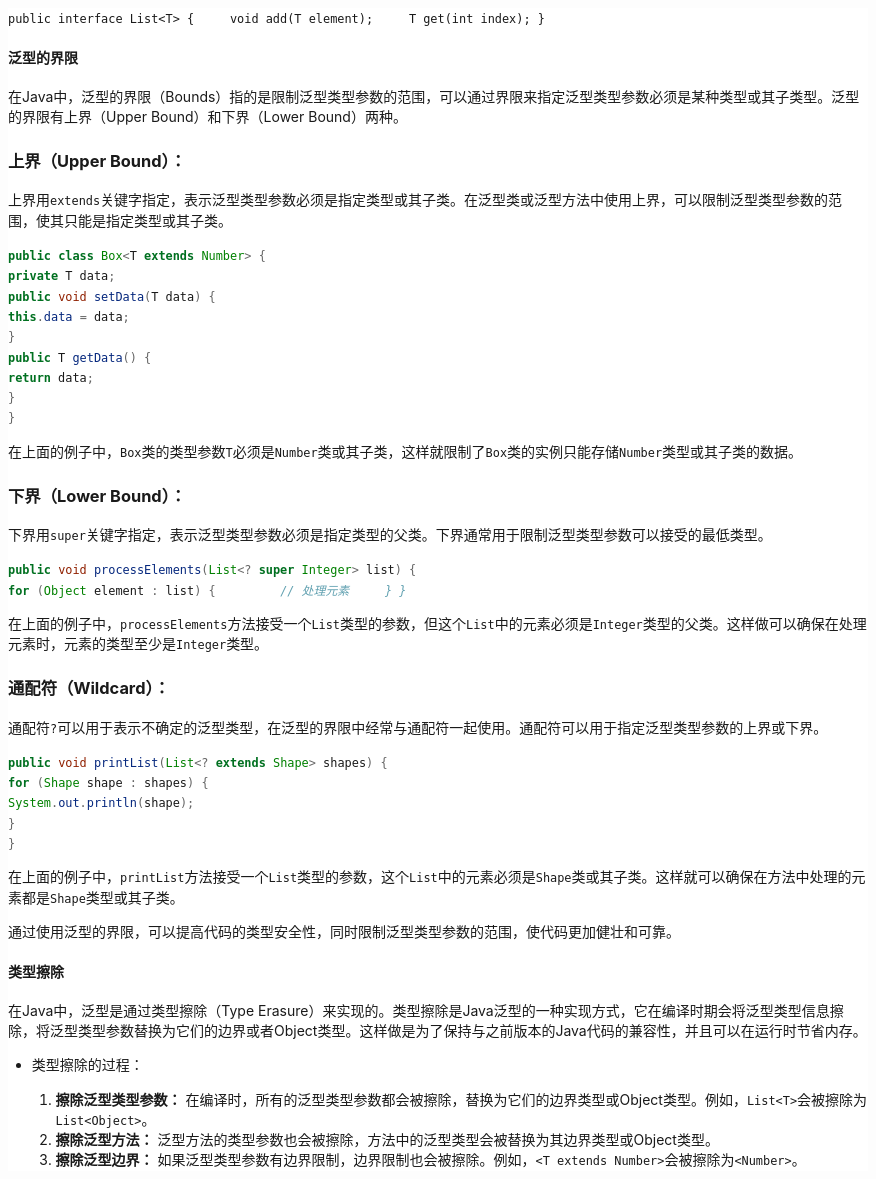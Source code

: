 
`public interface List<T> {     void add(T element);     T get(int index); }`
#### 泛型的界限
在Java中，泛型的界限（Bounds）指的是限制泛型类型参数的范围，可以通过界限来指定泛型类型参数必须是某种类型或其子类型。泛型的界限有上界（Upper Bound）和下界（Lower Bound）两种。
### 上界（Upper Bound）：

上界用`extends`关键字指定，表示泛型类型参数必须是指定类型或其子类。在泛型类或泛型方法中使用上界，可以限制泛型类型参数的范围，使其只能是指定类型或其子类。
```java
public class Box<T extends Number> {     
private T data;         
public void setData(T data) {        
this.data = data;     
}          
public T getData() {        
return data;   
}
}
```
在上面的例子中，`Box`类的类型参数`T`必须是`Number`类或其子类，这样就限制了`Box`类的实例只能存储`Number`类型或其子类的数据。

### 下界（Lower Bound）：

下界用`super`关键字指定，表示泛型类型参数必须是指定类型的父类。下界通常用于限制泛型类型参数可以接受的最低类型。
```java
public void processElements(List<? super Integer> list) {    
for (Object element : list) {         // 处理元素     } }
```
在上面的例子中，`processElements`方法接受一个`List`类型的参数，但这个`List`中的元素必须是`Integer`类型的父类。这样做可以确保在处理元素时，元素的类型至少是`Integer`类型。

### 通配符（Wildcard）：

通配符`?`可以用于表示不确定的泛型类型，在泛型的界限中经常与通配符一起使用。通配符可以用于指定泛型类型参数的上界或下界。

```java
public void printList(List<? extends Shape> shapes) {   
for (Shape shape : shapes) {  
System.out.println(shape);   
}
}
```

在上面的例子中，`printList`方法接受一个`List`类型的参数，这个`List`中的元素必须是`Shape`类或其子类。这样就可以确保在方法中处理的元素都是`Shape`类型或其子类。

通过使用泛型的界限，可以提高代码的类型安全性，同时限制泛型类型参数的范围，使代码更加健壮和可靠。
#### 类型擦除
在Java中，泛型是通过类型擦除（Type Erasure）来实现的。类型擦除是Java泛型的一种实现方式，它在编译时期会将泛型类型信息擦除，将泛型类型参数替换为它们的边界或者Object类型。这样做是为了保持与之前版本的Java代码的兼容性，并且可以在运行时节省内存。
- 类型擦除的过程：

	1. **擦除泛型类型参数：** 在编译时，所有的泛型类型参数都会被擦除，替换为它们的边界类型或Object类型。例如，`List<T>`会被擦除为`List<Object>`。
	2. **擦除泛型方法：** 泛型方法的类型参数也会被擦除，方法中的泛型类型会被替换为其边界类型或Object类型。
	3. **擦除泛型边界：** 如果泛型类型参数有边界限制，边界限制也会被擦除。例如，`<T extends Number>`会被擦除为`<Number>`。
    